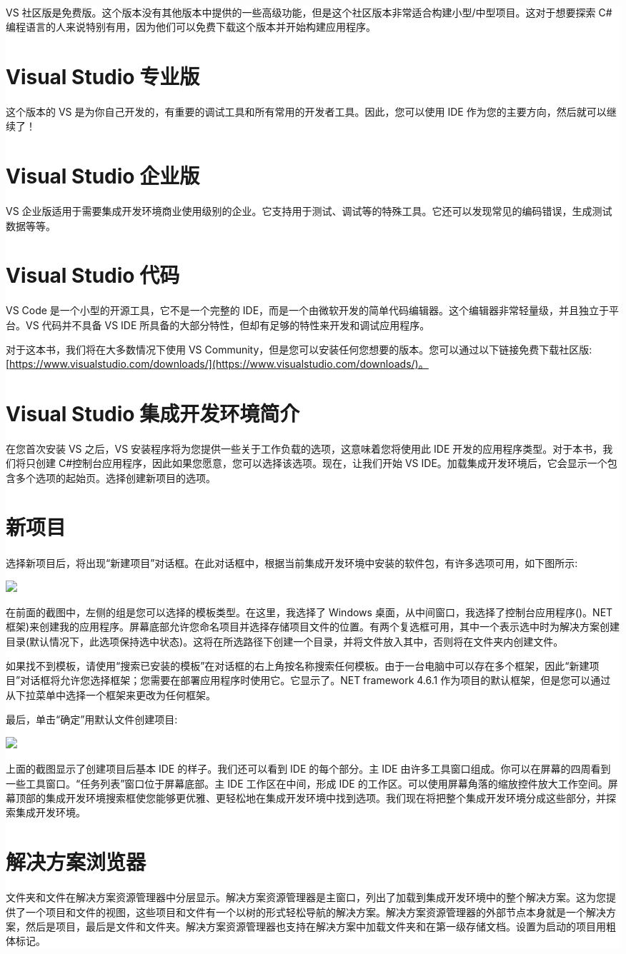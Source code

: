 VS 社区版是免费版。这个版本没有其他版本中提供的一些高级功能，但是这个社区版本非常适合构建小型/中型项目。这对于想要探索 C#编程语言的人来说特别有用，因为他们可以免费下载这个版本并开始构建应用程序。

# Visual Studio 专业版

这个版本的 VS 是为你自己开发的，有重要的调试工具和所有常用的开发者工具。因此，您可以使用 IDE 作为您的主要方向，然后就可以继续了！

# Visual Studio 企业版

VS 企业版适用于需要集成开发环境商业使用级别的企业。它支持用于测试、调试等的特殊工具。它还可以发现常见的编码错误，生成测试数据等等。

# Visual Studio 代码

VS Code 是一个小型的开源工具，它不是一个完整的 IDE，而是一个由微软开发的简单代码编辑器。这个编辑器非常轻量级，并且独立于平台。VS 代码并不具备 VS IDE 所具备的大部分特性，但却有足够的特性来开发和调试应用程序。

对于这本书，我们将在大多数情况下使用 VS Community，但是您可以安装任何您想要的版本。您可以通过以下链接免费下载社区版:[https://www.visualstudio.com/downloads/](https://www.visualstudio.com/downloads/)。

# Visual Studio 集成开发环境简介

在您首次安装 VS 之后，VS 安装程序将为您提供一些关于工作负载的选项，这意味着您将使用此 IDE 开发的应用程序类型。对于本书，我们将只创建 C#控制台应用程序，因此如果您愿意，您可以选择该选项。现在，让我们开始 VS IDE。加载集成开发环境后，它会显示一个包含多个选项的起始页。选择创建新项目的选项。

# 新项目

选择新项目后，将出现“新建项目”对话框。在此对话框中，根据当前集成开发环境中安装的软件包，有许多选项可用，如下图所示:

![](assets/5e1316ae-e768-453e-b989-0eadeab4ed8d.png)

在前面的截图中，左侧的组是您可以选择的模板类型。在这里，我选择了 Windows 桌面，从中间窗口，我选择了控制台应用程序()。NET 框架)来创建我的应用程序。屏幕底部允许您命名项目并选择存储项目文件的位置。有两个复选框可用，其中一个表示选中时为解决方案创建目录(默认情况下，此选项保持选中状态)。这将在所选路径下创建一个目录，并将文件放入其中，否则将在文件夹内创建文件。

如果找不到模板，请使用“搜索已安装的模板”在对话框的右上角按名称搜索任何模板。由于一台电脑中可以存在多个框架，因此“新建项目”对话框将允许您选择框架；您需要在部署应用程序时使用它。它显示了。NET framework 4.6.1 作为项目的默认框架，但是您可以通过从下拉菜单中选择一个框架来更改为任何框架。

最后，单击“确定”用默认文件创建项目:

![](assets/354b45b5-260c-4e91-ae13-360897be8c3c.png)

上面的截图显示了创建项目后基本 IDE 的样子。我们还可以看到 IDE 的每个部分。主 IDE 由许多工具窗口组成。你可以在屏幕的四周看到一些工具窗口。“任务列表”窗口位于屏幕底部。主 IDE 工作区在中间，形成 IDE 的工作区。可以使用屏幕角落的缩放控件放大工作空间。屏幕顶部的集成开发环境搜索框使您能够更优雅、更轻松地在集成开发环境中找到选项。我们现在将把整个集成开发环境分成这些部分，并探索集成开发环境。

# 解决方案浏览器

文件夹和文件在解决方案资源管理器中分层显示。解决方案资源管理器是主窗口，列出了加载到集成开发环境中的整个解决方案。这为您提供了一个项目和文件的视图，这些项目和文件有一个以树的形式轻松导航的解决方案。解决方案资源管理器的外部节点本身就是一个解决方案，然后是项目，最后是文件和文件夹。解决方案资源管理器也支持在解决方案中加载文件夹和在第一级存储文档。设置为启动的项目用粗体标记。
